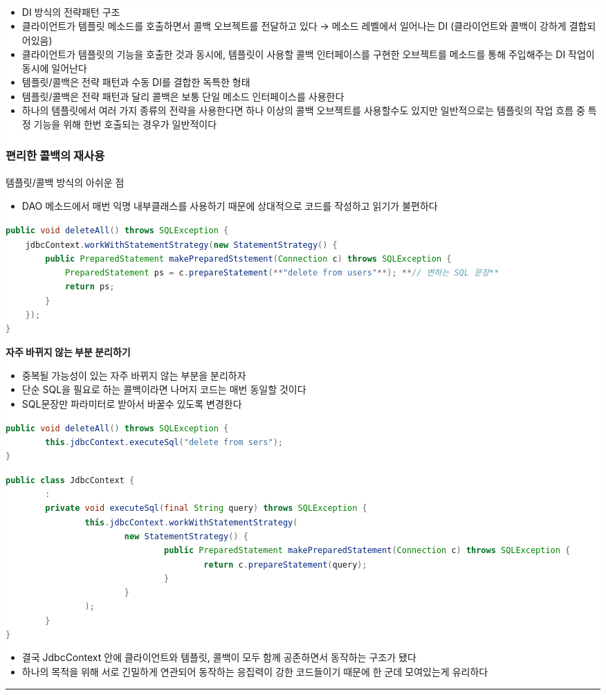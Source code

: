 - DI 방식의 전략패턴 구조
- 클라이언트가 템플릿 메소드를 호출하면서 콜백 오브젝트를 전달하고 있다 → 메소드 레벨에서 일어나는 DI
(클라이언트와 콜백이 강하게 결합되어있음)
- 클라이언트가 템플릿의 기능을 호출한 것과 동시에, 템플릿이 사용할 콜백 인터페이스를 구현한 오브젝트를 메소드를 통해 주입해주는 DI 작업이 동시에 일어난다
- 템플릿/콜백은 전략 패턴과 수동 DI를 결합한 독특한 형태
- 템플릿/콜백은 전략 패턴과 달리 콜백은 보통 단일 메소드 인터페이스를 사용한다
- 하나의 템플릿에서 여러 가지 종류의 전략을 사용한다면 하나 이상의 콜백 오브젝트를 사용할수도 있지만
일반적으로는 템플릿의 작업 흐름 중 특정 기능을 위해 한번 호출되는 경우가 일반적이다

### 편리한 콜백의 재사용

템플릿/콜백 방식의 아쉬운 점

- DAO 메소드에서 매번 익명 내부클래스를 사용하기 때문에 상대적으로 코드를 작성하고 읽기가 불편하다

```java
public void deleteAll() throws SQLException {
    jdbcContext.workWithStatementStrategy(new StatementStrategy() {
        public PreparedStatement makePreparedStstement(Connection c) throws SQLException {
            PreparedStatement ps = c.prepareStatement(**"delete from users"**); **// 변하는 SQL 문장**
            return ps;
        }
    });
}
```

**자주 바뀌지 않는 부분 분리하기**

- 중복될 가능성이 있는 자주 바뀌지 않는 부분을 분리하자
- 단순 SQL을 필요로 하는 콜백이라면 나머지 코드는 매번 동일할 것이다
- SQL문장만 파라미터로 받아서 바꿀수 있도록 변경한다

```java
public void deleteAll() throws SQLException {
		this.jdbcContext.executeSql("delete from sers");
}
```

```java
public class JdbcContext {
		:
		private void executeSql(final String query) throws SQLException {
				this.jdbcContext.workWithStatementStrategy(
						new StatementStrategy() {
								public PreparedStatement makePreparedStatement(Connection c) throws SQLException {
										return c.prepareStatement(query);
								}
						}
				);
		}
}
```

- 결국 JdbcContext 안에 클라이언트와 템플릿, 콜백이 모두 함께 공존하면서 동작하는 구조가 됐다
- 하나의 목적을 위해 서로 긴밀하게 연관되어 동작하는 응집력이 강한 코드들이기 때문에 한 군데 모여있는게 유리하다

---